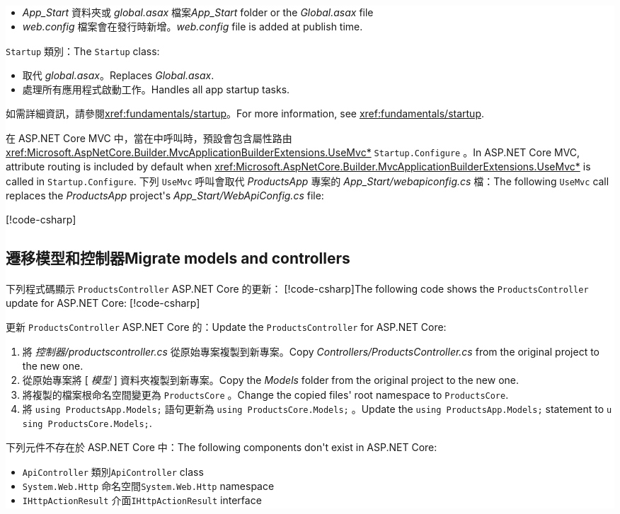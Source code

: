 * <span data-ttu-id="0542c-203">*App_Start* 資料夾或 *global.asax* 檔案</span><span class="sxs-lookup"><span data-stu-id="0542c-203">*App_Start* folder or the *Global.asax* file</span></span>
* <span data-ttu-id="0542c-204">*web.config* 檔案會在發行時新增。</span><span class="sxs-lookup"><span data-stu-id="0542c-204">*web.config* file is added at publish time.</span></span>

<span data-ttu-id="0542c-205">`Startup` 類別：</span><span class="sxs-lookup"><span data-stu-id="0542c-205">The `Startup` class:</span></span>

* <span data-ttu-id="0542c-206">取代 *global.asax*。</span><span class="sxs-lookup"><span data-stu-id="0542c-206">Replaces *Global.asax*.</span></span>
* <span data-ttu-id="0542c-207">處理所有應用程式啟動工作。</span><span class="sxs-lookup"><span data-stu-id="0542c-207">Handles all app startup tasks.</span></span>

<span data-ttu-id="0542c-208">如需詳細資訊，請參閱<xref:fundamentals/startup>。</span><span class="sxs-lookup"><span data-stu-id="0542c-208">For more information, see <xref:fundamentals/startup>.</span></span>

<span data-ttu-id="0542c-209">在 ASP.NET Core MVC 中，當在中呼叫時，預設會包含屬性路由 <xref:Microsoft.AspNetCore.Builder.MvcApplicationBuilderExtensions.UseMvc*> `Startup.Configure` 。</span><span class="sxs-lookup"><span data-stu-id="0542c-209">In ASP.NET Core MVC, attribute routing is included by default when <xref:Microsoft.AspNetCore.Builder.MvcApplicationBuilderExtensions.UseMvc*> is called in `Startup.Configure`.</span></span> <span data-ttu-id="0542c-210">下列 `UseMvc` 呼叫會取代 *ProductsApp* 專案的 *App_Start/webapiconfig.cs* 檔：</span><span class="sxs-lookup"><span data-stu-id="0542c-210">The following `UseMvc` call replaces the *ProductsApp* project's *App_Start/WebApiConfig.cs* file:</span></span>

[!code-csharp[](webapi/sample/2.x/ProductsCore/Startup.cs?name=snippet_Configure&highlight=13)]

## <a name="migrate-models-and-controllers"></a><span data-ttu-id="0542c-211">遷移模型和控制器</span><span class="sxs-lookup"><span data-stu-id="0542c-211">Migrate models and controllers</span></span>

<span data-ttu-id="0542c-212">下列程式碼顯示 `ProductsController` ASP.NET Core 的更新： [!code-csharp[](webapi/sample/2.x/ProductsApp/Controllers/ProductsController.cs)]</span><span class="sxs-lookup"><span data-stu-id="0542c-212">The following code shows the `ProductsController` update for ASP.NET Core: [!code-csharp[](webapi/sample/2.x/ProductsApp/Controllers/ProductsController.cs)]</span></span>

<span data-ttu-id="0542c-213">更新 `ProductsController` ASP.NET Core 的：</span><span class="sxs-lookup"><span data-stu-id="0542c-213">Update the `ProductsController` for ASP.NET Core:</span></span>

1. <span data-ttu-id="0542c-214">將 *控制器/productscontroller.cs* 從原始專案複製到新專案。</span><span class="sxs-lookup"><span data-stu-id="0542c-214">Copy *Controllers/ProductsController.cs* from the original project to the new one.</span></span>
1. <span data-ttu-id="0542c-215">從原始專案將 [ *模型* ] 資料夾複製到新專案。</span><span class="sxs-lookup"><span data-stu-id="0542c-215">Copy the *Models* folder from the original project to the new one.</span></span>
1. <span data-ttu-id="0542c-216">將複製的檔案根命名空間變更為 `ProductsCore` 。</span><span class="sxs-lookup"><span data-stu-id="0542c-216">Change the copied files' root namespace to `ProductsCore`.</span></span>
1. <span data-ttu-id="0542c-217">將 `using ProductsApp.Models;` 語句更新為 `using ProductsCore.Models;` 。</span><span class="sxs-lookup"><span data-stu-id="0542c-217">Update the `using ProductsApp.Models;` statement to `using ProductsCore.Models;`.</span></span>

<span data-ttu-id="0542c-218">下列元件不存在於 ASP.NET Core 中：</span><span class="sxs-lookup"><span data-stu-id="0542c-218">The following components don't exist in ASP.NET Core:</span></span>

* <span data-ttu-id="0542c-219">`ApiController` 類別</span><span class="sxs-lookup"><span data-stu-id="0542c-219">`ApiController` class</span></span>
* <span data-ttu-id="0542c-220">`System.Web.Http` 命名空間</span><span class="sxs-lookup"><span data-stu-id="0542c-220">`System.Web.Http` namespace</span></span>
* <span data-ttu-id="0542c-221">`IHttpActionResult` 介面</span><span class="sxs-lookup"><span data-stu-id="0542c-221">`IHttpActionResult` interface</span></span>
